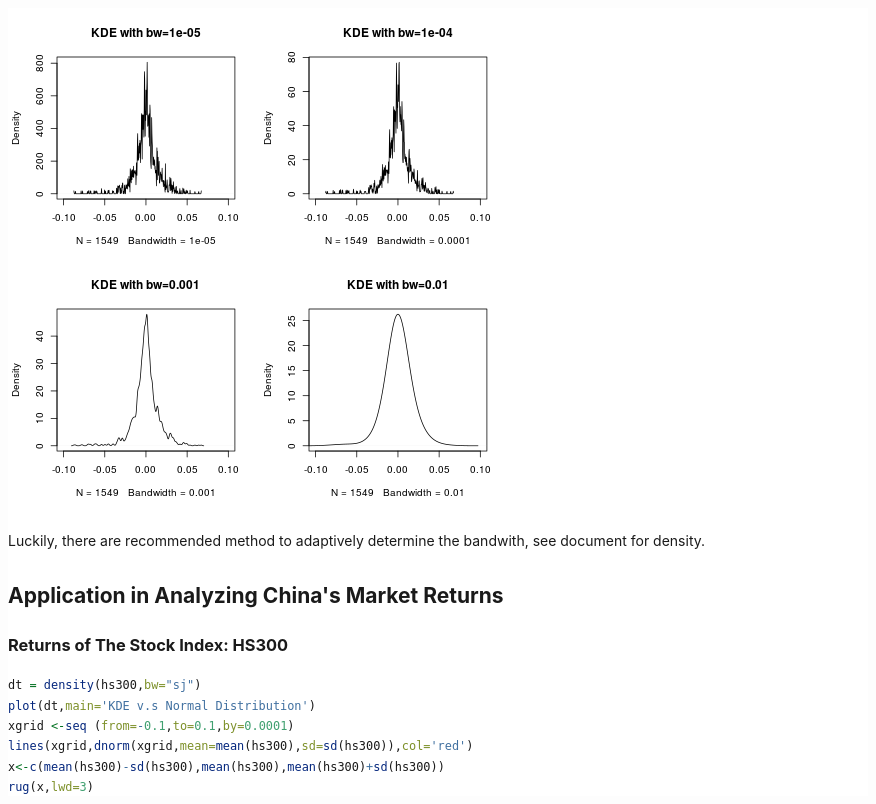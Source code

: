 ![plot of chunk unnamed-chunk-6](/figure/posts/dataR/kde/unnamed-chunk-6-1.png)

Luckily, there are recommended method to adaptively determine the bandwith, see document for density.

## Application in Analyzing China's Market Returns

### Returns of The Stock Index: HS300

```r
dt = density(hs300,bw="sj")
plot(dt,main='KDE v.s Normal Distribution')
xgrid <-seq (from=-0.1,to=0.1,by=0.0001)
lines(xgrid,dnorm(xgrid,mean=mean(hs300),sd=sd(hs300)),col='red')
x<-c(mean(hs300)-sd(hs300),mean(hs300),mean(hs300)+sd(hs300))
rug(x,lwd=3)
```
